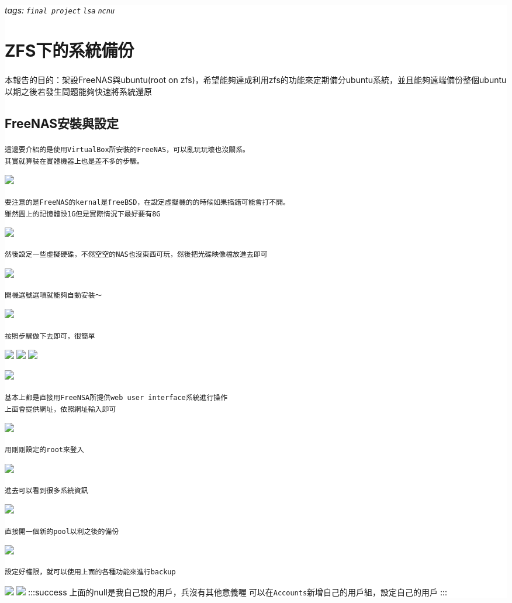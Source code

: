 ###### tags: `final project` `lsa` `ncnu`

# ZFS下的系統備份
本報告的目的：架設FreeNAS與ubuntu(root on zfs)，希望能夠達成利用zfs的功能來定期備分ubuntu系統，並且能夠遠端備份整個ubuntu以期之後若發生問題能夠快速將系統還原
## FreeNAS安裝與設定
```
這邊要介紹的是使用VirtualBox所安裝的FreeNAS，可以亂玩玩壞也沒關系。
其實就算裝在實體機器上也是差不多的步驟。
```
![](https://i.imgur.com/reFOLQb.png)
```
要注意的是FreeNAS的kernal是freeBSD，在設定虛擬機的的時候如果搞錯可能會打不開。
雖然圖上的記憶體設1G但是實際情況下最好要有8G
```
![](https://i.imgur.com/ziO7PVh.png)
```
然後設定一些虛擬硬碟，不然空空的NAS也沒東西可玩，然後把光碟映像檔放進去即可
```
![](https://i.imgur.com/G7wHTFO.png)
```
開機選號選項就能夠自動安裝～
```
![](https://i.imgur.com/vxCX1rf.png)
```
按照步驟做下去即可，很簡單
```
![](https://i.imgur.com/qp6vTCx.png)
![](https://i.imgur.com/HozGA0r.png)
![](https://i.imgur.com/WH5S5eJ.png)

![](https://i.imgur.com/ifgOWTG.png)
```
基本上都是直接用FreeNSA所提供web user interface系統進行操作
上面會提供網址，依照網址輸入即可
```
![](https://i.imgur.com/fz8ip32.png)
```
用剛剛設定的root來登入
```
![](https://i.imgur.com/LFgJiUA.png)
```
進去可以看到很多系統資訊
```
![](https://i.imgur.com/DaT6vlr.png)
```
直接開一個新的pool以利之後的備份
```
![](https://i.imgur.com/GXVVLh9.png)
```
設定好權限，就可以使用上面的各種功能來進行backup
```
![](https://i.imgur.com/tAvSo6h.png)
![](https://i.imgur.com/lysUwzT.png)
:::success
上面的null是我自己設的用戶，兵沒有其他意義喔
可以在`Accounts`新增自己的用戶組，設定自己的用戶
:::